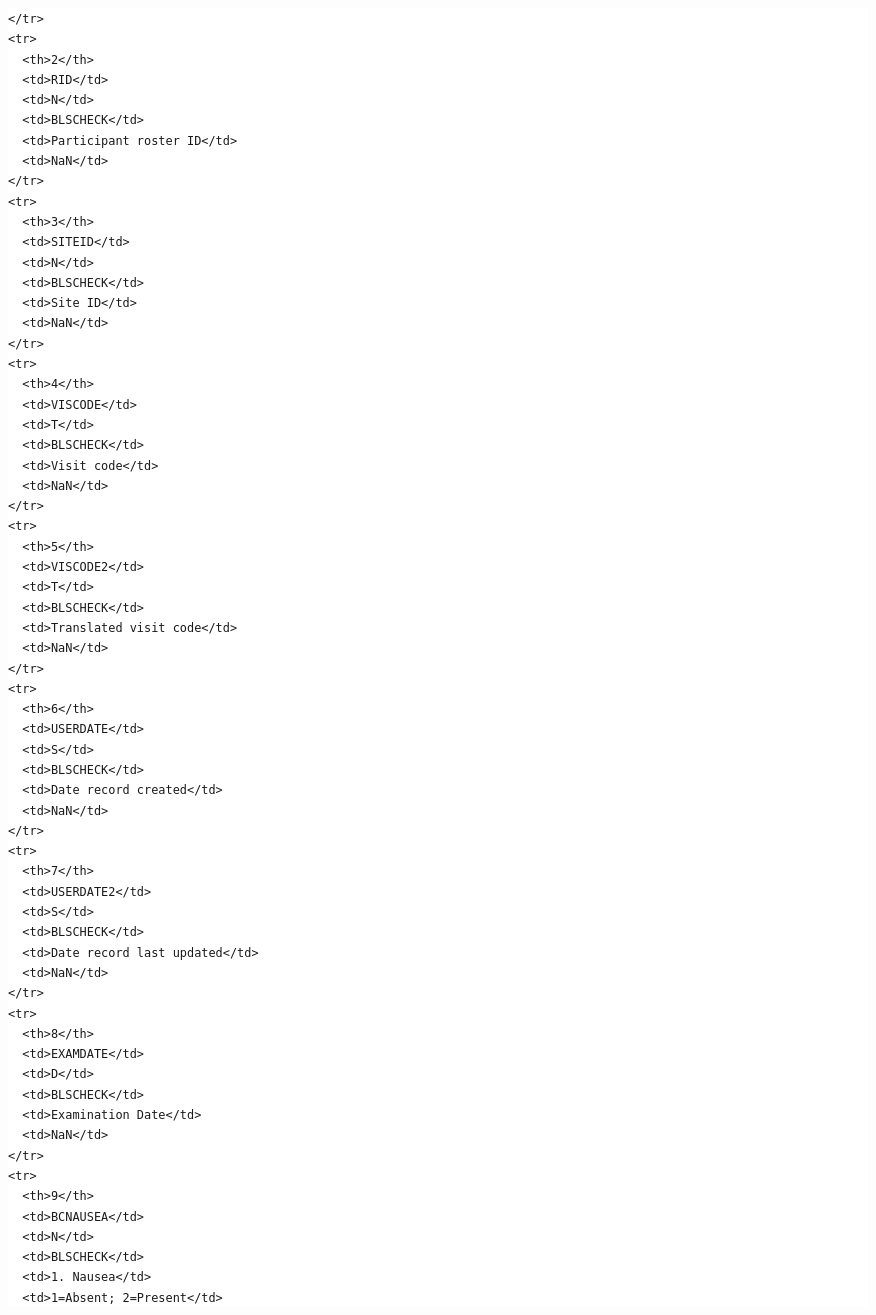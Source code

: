     </tr>
    <tr>
      <th>2</th>
      <td>RID</td>
      <td>N</td>
      <td>BLSCHECK</td>
      <td>Participant roster ID</td>
      <td>NaN</td>
    </tr>
    <tr>
      <th>3</th>
      <td>SITEID</td>
      <td>N</td>
      <td>BLSCHECK</td>
      <td>Site ID</td>
      <td>NaN</td>
    </tr>
    <tr>
      <th>4</th>
      <td>VISCODE</td>
      <td>T</td>
      <td>BLSCHECK</td>
      <td>Visit code</td>
      <td>NaN</td>
    </tr>
    <tr>
      <th>5</th>
      <td>VISCODE2</td>
      <td>T</td>
      <td>BLSCHECK</td>
      <td>Translated visit code</td>
      <td>NaN</td>
    </tr>
    <tr>
      <th>6</th>
      <td>USERDATE</td>
      <td>S</td>
      <td>BLSCHECK</td>
      <td>Date record created</td>
      <td>NaN</td>
    </tr>
    <tr>
      <th>7</th>
      <td>USERDATE2</td>
      <td>S</td>
      <td>BLSCHECK</td>
      <td>Date record last updated</td>
      <td>NaN</td>
    </tr>
    <tr>
      <th>8</th>
      <td>EXAMDATE</td>
      <td>D</td>
      <td>BLSCHECK</td>
      <td>Examination Date</td>
      <td>NaN</td>
    </tr>
    <tr>
      <th>9</th>
      <td>BCNAUSEA</td>
      <td>N</td>
      <td>BLSCHECK</td>
      <td>1. Nausea</td>
      <td>1=Absent; 2=Present</td>